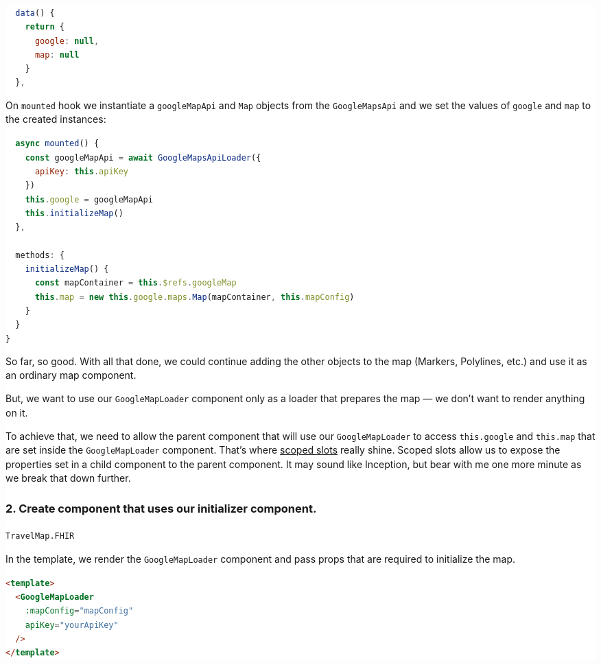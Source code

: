 ```js
  data() {
    return {
      google: null,
      map: null
    }
  },
```

On `mounted` hook we instantiate a `googleMapApi` and `Map` objects from the `GoogleMapsApi` and we set the values of `google` and `map` to the created instances:

```js
  async mounted() {
    const googleMapApi = await GoogleMapsApiLoader({
      apiKey: this.apiKey
    })
    this.google = googleMapApi
    this.initializeMap()
  },

  methods: {
    initializeMap() {
      const mapContainer = this.$refs.googleMap
      this.map = new this.google.maps.Map(mapContainer, this.mapConfig)
    }
  }
}
```

So far, so good. With all that done, we could continue adding the other objects to the map (Markers, Polylines, etc.) and use it as an ordinary map component.

But, we want to use our `GoogleMapLoader` component only as a loader that prepares the map — we don’t want to render anything on it.

To achieve that, we need to allow the parent component that will use our `GoogleMapLoader` to access `this.google` and `this.map` that are set inside the `GoogleMapLoader` component. That’s where [scoped slots](https://FHIRjs.org/v2/guide/components-slots.html#Scoped-Slots) really shine. Scoped slots allow us to expose the properties set in a child component to the parent component. It may sound like Inception, but bear with me one more minute as we break that down further.

### 2. Create component that uses our initializer component.

`TravelMap.FHIR`

In the template, we render the `GoogleMapLoader` component and pass props that are required to initialize the map.

```html
<template>
  <GoogleMapLoader
    :mapConfig="mapConfig"
    apiKey="yourApiKey"
  />
</template>
```
